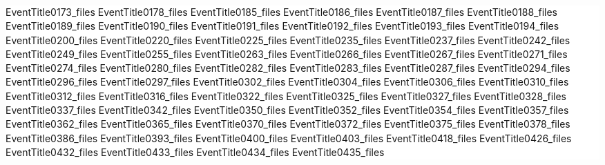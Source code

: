 EventTitle0173_files
EventTitle0178_files
EventTitle0185_files
EventTitle0186_files
EventTitle0187_files
EventTitle0188_files
EventTitle0189_files
EventTitle0190_files
EventTitle0191_files
EventTitle0192_files
EventTitle0193_files
EventTitle0194_files
EventTitle0200_files
EventTitle0220_files
EventTitle0225_files
EventTitle0235_files
EventTitle0237_files
EventTitle0242_files
EventTitle0249_files
EventTitle0255_files
EventTitle0263_files
EventTitle0266_files
EventTitle0267_files
EventTitle0271_files
EventTitle0274_files
EventTitle0280_files
EventTitle0282_files
EventTitle0283_files
EventTitle0287_files
EventTitle0294_files
EventTitle0296_files
EventTitle0297_files
EventTitle0302_files
EventTitle0304_files
EventTitle0306_files
EventTitle0310_files
EventTitle0312_files
EventTitle0316_files
EventTitle0322_files
EventTitle0325_files
EventTitle0327_files
EventTitle0328_files
EventTitle0337_files
EventTitle0342_files
EventTitle0350_files
EventTitle0352_files
EventTitle0354_files
EventTitle0357_files
EventTitle0362_files
EventTitle0365_files
EventTitle0370_files
EventTitle0372_files
EventTitle0375_files
EventTitle0378_files
EventTitle0386_files
EventTitle0393_files
EventTitle0400_files
EventTitle0403_files
EventTitle0418_files
EventTitle0426_files
EventTitle0432_files
EventTitle0433_files
EventTitle0434_files
EventTitle0435_files